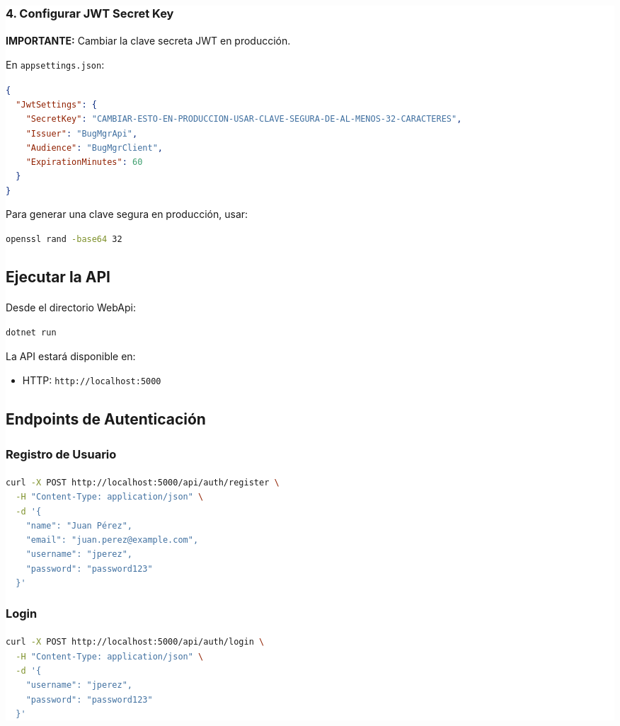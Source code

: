 ### 4. Configurar JWT Secret Key

**IMPORTANTE:** Cambiar la clave secreta JWT en producción.

En `appsettings.json`:

```json
{
  "JwtSettings": {
    "SecretKey": "CAMBIAR-ESTO-EN-PRODUCCION-USAR-CLAVE-SEGURA-DE-AL-MENOS-32-CARACTERES",
    "Issuer": "BugMgrApi",
    "Audience": "BugMgrClient",
    "ExpirationMinutes": 60
  }
}
```

Para generar una clave segura en producción, usar:

```bash
openssl rand -base64 32
```

## Ejecutar la API

Desde el directorio WebApi:

```bash
dotnet run
```

La API estará disponible en:
- HTTP: `http://localhost:5000`

## Endpoints de Autenticación

### Registro de Usuario

```bash
curl -X POST http://localhost:5000/api/auth/register \
  -H "Content-Type: application/json" \
  -d '{
    "name": "Juan Pérez",
    "email": "juan.perez@example.com",
    "username": "jperez",
    "password": "password123"
  }'
```

### Login

```bash
curl -X POST http://localhost:5000/api/auth/login \
  -H "Content-Type: application/json" \
  -d '{
    "username": "jperez",
    "password": "password123"
  }'
```
